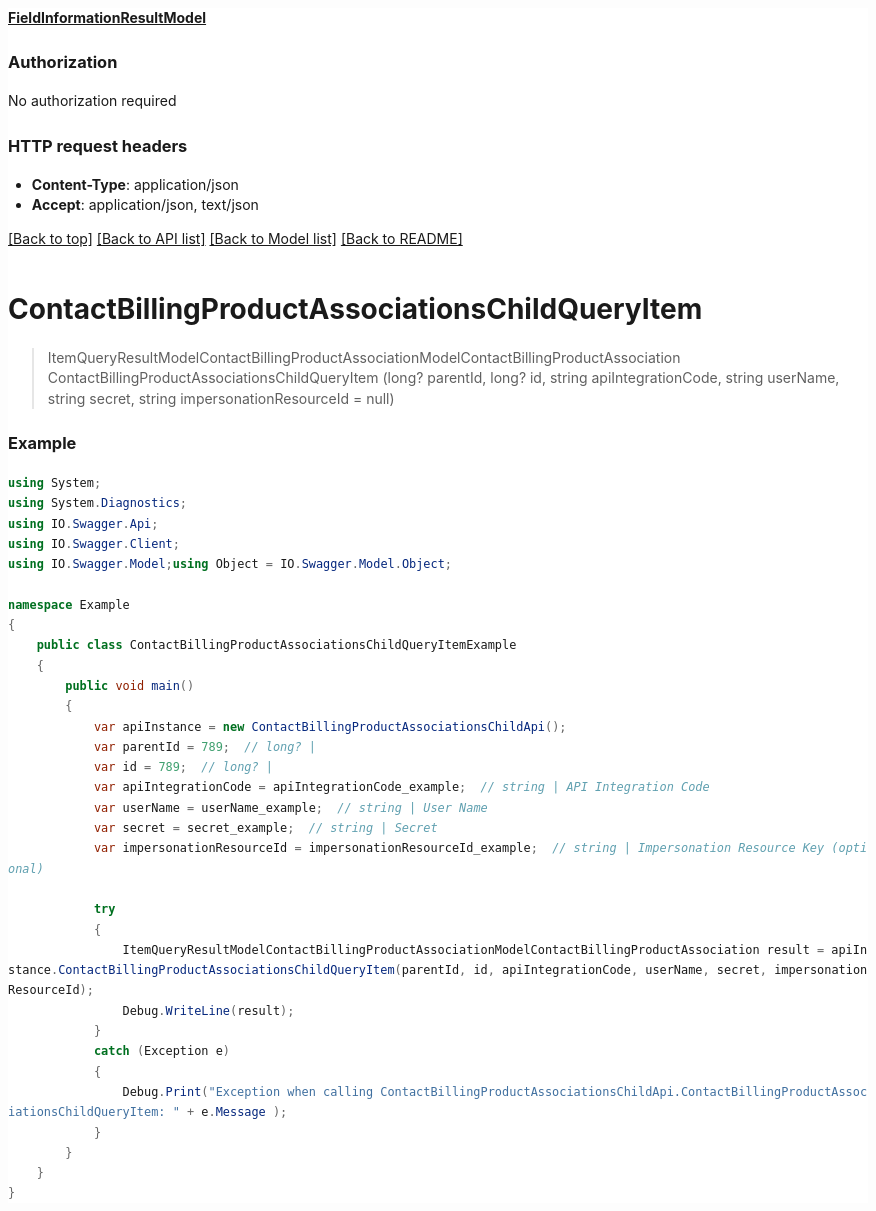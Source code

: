 [**FieldInformationResultModel**](FieldInformationResultModel.md)

### Authorization

No authorization required

### HTTP request headers

 - **Content-Type**: application/json
 - **Accept**: application/json, text/json

[[Back to top]](#) [[Back to API list]](../README.md#documentation-for-api-endpoints) [[Back to Model list]](../README.md#documentation-for-models) [[Back to README]](../README.md)

<a name="contactbillingproductassociationschildqueryitem"></a>
# **ContactBillingProductAssociationsChildQueryItem**
> ItemQueryResultModelContactBillingProductAssociationModelContactBillingProductAssociation ContactBillingProductAssociationsChildQueryItem (long? parentId, long? id, string apiIntegrationCode, string userName, string secret, string impersonationResourceId = null)



### Example
```csharp
using System;
using System.Diagnostics;
using IO.Swagger.Api;
using IO.Swagger.Client;
using IO.Swagger.Model;using Object = IO.Swagger.Model.Object;

namespace Example
{
    public class ContactBillingProductAssociationsChildQueryItemExample
    {
        public void main()
        {
            var apiInstance = new ContactBillingProductAssociationsChildApi();
            var parentId = 789;  // long? |
            var id = 789;  // long? |
            var apiIntegrationCode = apiIntegrationCode_example;  // string | API Integration Code
            var userName = userName_example;  // string | User Name
            var secret = secret_example;  // string | Secret
            var impersonationResourceId = impersonationResourceId_example;  // string | Impersonation Resource Key (optional)

            try
            {
                ItemQueryResultModelContactBillingProductAssociationModelContactBillingProductAssociation result = apiInstance.ContactBillingProductAssociationsChildQueryItem(parentId, id, apiIntegrationCode, userName, secret, impersonationResourceId);
                Debug.WriteLine(result);
            }
            catch (Exception e)
            {
                Debug.Print("Exception when calling ContactBillingProductAssociationsChildApi.ContactBillingProductAssociationsChildQueryItem: " + e.Message );
            }
        }
    }
}
```
